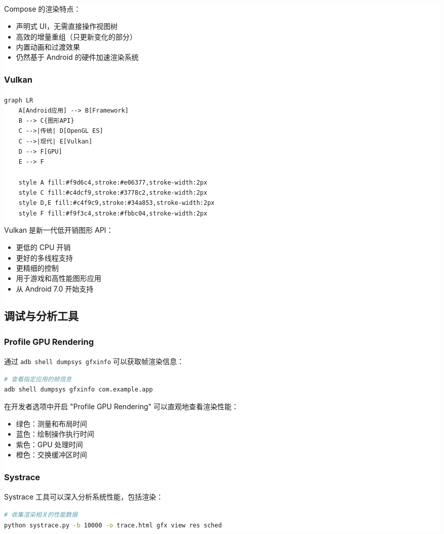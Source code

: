 Compose 的渲染特点：
- 声明式 UI，无需直接操作视图树
- 高效的增量重组（只更新变化的部分）
- 内置动画和过渡效果
- 仍然基于 Android 的硬件加速渲染系统

### Vulkan

```mermaid
graph LR
    A[Android应用] --> B[Framework]
    B --> C{图形API}
    C -->|传统| D[OpenGL ES]
    C -->|现代| E[Vulkan]
    D --> F[GPU]
    E --> F
    
    style A fill:#f9d6c4,stroke:#e06377,stroke-width:2px
    style C fill:#c4dcf9,stroke:#3778c2,stroke-width:2px
    style D,E fill:#c4f9c9,stroke:#34a853,stroke-width:2px
    style F fill:#f9f3c4,stroke:#fbbc04,stroke-width:2px
```

Vulkan 是新一代低开销图形 API：
- 更低的 CPU 开销
- 更好的多线程支持
- 更精细的控制
- 用于游戏和高性能图形应用
- 从 Android 7.0 开始支持

## 调试与分析工具

### Profile GPU Rendering

通过 `adb shell dumpsys gfxinfo` 可以获取帧渲染信息：

```bash
# 查看指定应用的帧信息
adb shell dumpsys gfxinfo com.example.app
```

在开发者选项中开启 "Profile GPU Rendering" 可以直观地查看渲染性能：
- 绿色：测量和布局时间
- 蓝色：绘制操作执行时间
- 紫色：GPU 处理时间
- 橙色：交换缓冲区时间

### Systrace

Systrace 工具可以深入分析系统性能，包括渲染：

```bash
# 收集渲染相关的性能数据
python systrace.py -b 10000 -o trace.html gfx view res sched
```
